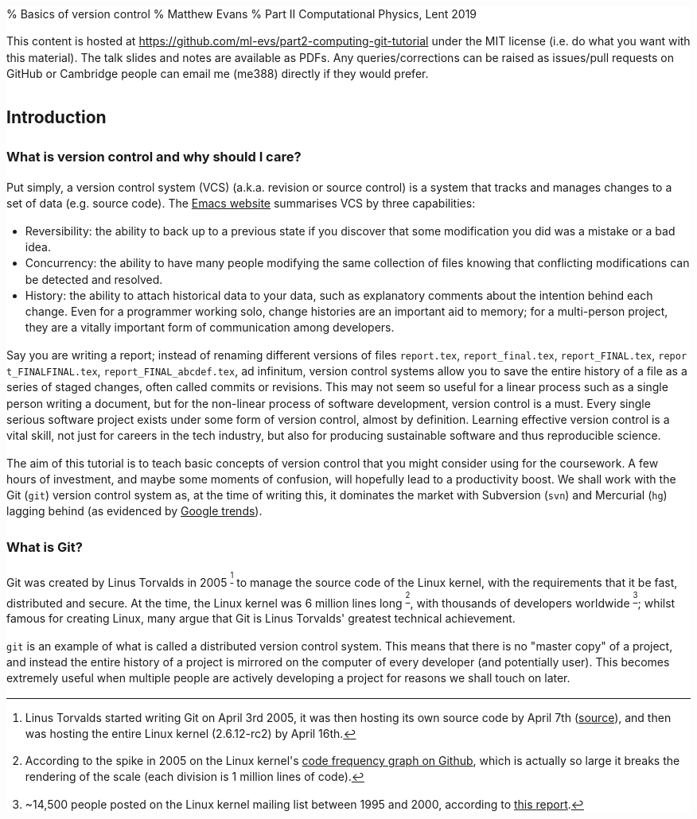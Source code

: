 % Basics of version control
% Matthew Evans
% Part II Computational Physics, Lent 2019

This content is hosted at <https://github.com/ml-evs/part2-computing-git-tutorial> under the MIT license (i.e. do what you want with this material). The talk slides and notes are available as PDFs. Any queries/corrections can be raised as issues/pull requests on GitHub or Cambridge people can email me (me388) directly if they would prefer.

## Introduction

### What is version control and why should I care?

Put simply, a version control system (VCS) (a.k.a. revision or source control) is a system that tracks and manages changes to a set of data (e.g. source code). The [Emacs website](https://www.gnu.org/software/emacs/manual/html_node/emacs/Introduction-to-VC.html) summarises VCS by three capabilities:

- Reversibility: the ability to back up to a previous state if you discover that some modification you did was a mistake or a bad idea.
- Concurrency: the ability to have many people modifying the same collection of files knowing that conflicting modifications can be detected and resolved.
- History: the ability to attach historical data to your data, such as explanatory comments about the intention behind each change. Even for a programmer working solo, change histories are an important aid to memory; for a multi-person project, they are a vitally important form of communication among developers.

Say you are writing a report; instead of renaming different versions of files `report.tex`, `report_final.tex`, `report_FINAL.tex`, `report_FINALFINAL.tex`, `report_FINAL_abcdef.tex`, ad infinitum, version control systems allow you to save the entire history of a file as a series of staged changes, often called commits or revisions. This may not seem so useful for a linear process such as a single person writing a document, but for the non-linear process of software development, version control is a must. Every single serious software project exists under some form of version control, almost by definition. Learning effective version control is a vital skill, not just for careers in the tech industry, but also for producing sustainable software and thus reproducible science.

The aim of this tutorial is to teach basic concepts of version control that you might consider using for the coursework. A few hours of investment, and maybe some moments of confusion, will hopefully lead to a productivity boost. We shall work with the Git (`git`) version control system as, at the time of writing this, it dominates the market with Subversion (`svn`) and Mercurial (`hg`) lagging behind (as evidenced by [Google trends](https://g.co/trends/CECvA)).

### What is Git?

Git was created by Linus Torvalds in 2005 <sup href='#git'>[^git]</sup> to manage the source code of the Linux kernel, with the requirements that it be fast, distributed and secure. At the time, the Linux kernel was 6 million lines long <sup href=#lines>[^lines]</sup>, with thousands of developers worldwide <sup href='#devs'>[^devs]</sup>; whilst famous for creating Linux, many argue that Git is Linus Torvalds' greatest technical achievement.

`git` is an example of what is called a distributed version control system. This means that there is no "master copy" of a project, and instead the entire history of a project is mirrored on the computer of every developer (and potentially user). This becomes extremely useful when multiple people are actively developing a project for reasons we shall touch on later.


[^git]: Linus Torvalds started writing Git on April 3rd 2005, it was then hosting its own source code by April 7th ([source](https://marc.info/?l=git&m=117254154130732)), and then was hosting the entire Linux kernel (2.6.12-rc2) by April 16th.  
[^lines]: According to the spike in 2005 on the Linux kernel's [code frequency graph on Github](https://github.com/torvalds/linux/graphs/code-frequency), which is actually so large it breaks the rendering of the scale (each division is 1 million lines of code).
[^devs]: ~14,500 people posted on the Linux kernel mailing list between 1995 and 2000, according to [this report](https://web.archive.org/web/20070927194148/http://pascal.case.unibz.it/retrieve/3302/lee00linux.pdf).
[^sha1]: The first SHA-1 "hash collision" (different files contents with the
[^students]: For example, GitHub offer the free [student developer pack](https://education.github.com/pack) which provides a lot of resources on third-party plugins and graphical interfaces to Git, and BitBucket provide their own [BitBucket education](https://bitbucket.org/product/education) accounts.
[^microsoft]: When Microsoft acquired GitHub in late 2018, giving them soft power over a large majority of open source software, anyone who objected to [Microsoft's business practices](https://en.wikipedia.org/wiki/Embrace,_extend,_and_extinguish) could simply point their repository at a new remote to move all commit history.
[^license]: This will put the text of a particular legally-binding code license in the main folder of our repository. See [choosealicense.com](https://choosealicense.com) for tips as to which license is most suitable for you.